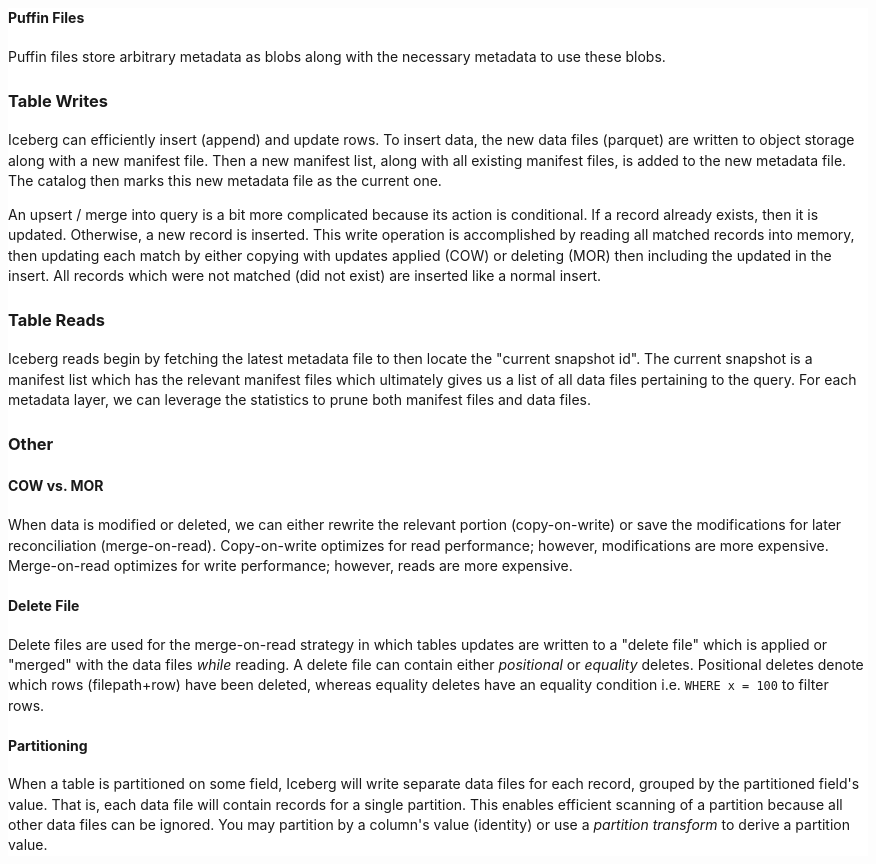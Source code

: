 #### Puffin Files

Puffin files store arbitrary metadata as blobs along with the necessary metadata
to use these blobs.

### Table Writes

Iceberg can efficiently insert (append) and update rows. To insert data, the new
data files (parquet) are written to object storage along with a new manifest
file. Then a new manifest list, along with all existing manifest files, is added
to the new metadata file. The catalog then marks this new metadata file as the
current one.

An upsert / merge into query is a bit more complicated because its action is
conditional. If a record already exists, then it is updated. Otherwise, a new
record is inserted. This write operation is accomplished by reading all matched
records into memory, then updating each match by either copying with updates
applied (COW) or deleting (MOR) then including the updated in the insert. All
records which were not matched (did not exist) are inserted like a normal
insert.

### Table Reads

Iceberg reads begin by fetching the latest metadata file to then locate the
"current snapshot id". The current snapshot is a manifest list which has the
relevant manifest files which ultimately gives us a list of all data files
pertaining to the query. For each metadata layer, we can leverage the statistics
to prune both manifest files and data files.

### Other

#### COW vs. MOR

When data is modified or deleted, we can either rewrite the relevant portion
(copy-on-write) or save the modifications for later reconciliation
(merge-on-read). Copy-on-write optimizes for read performance; however,
modifications are more expensive. Merge-on-read optimizes for write performance;
however, reads are more expensive.

#### Delete File

Delete files are used for the merge-on-read strategy in which tables updates are
written to a "delete file" which is applied or "merged" with the data files
*while* reading. A delete file can contain either *positional* or *equality*
deletes. Positional deletes denote which rows (filepath+row) have been deleted,
whereas equality deletes have an equality condition i.e. `WHERE x = 100` to
filter rows.

#### Partitioning

When a table is partitioned on some field, Iceberg will write separate data files
for each record, grouped by the partitioned field's value. That is, each data file
will contain records for a single partition. This enables efficient scanning of
a partition because all other data files can be ignored. You may partition by a
column's value (identity) or use a *partition transform* to derive a partition value.
